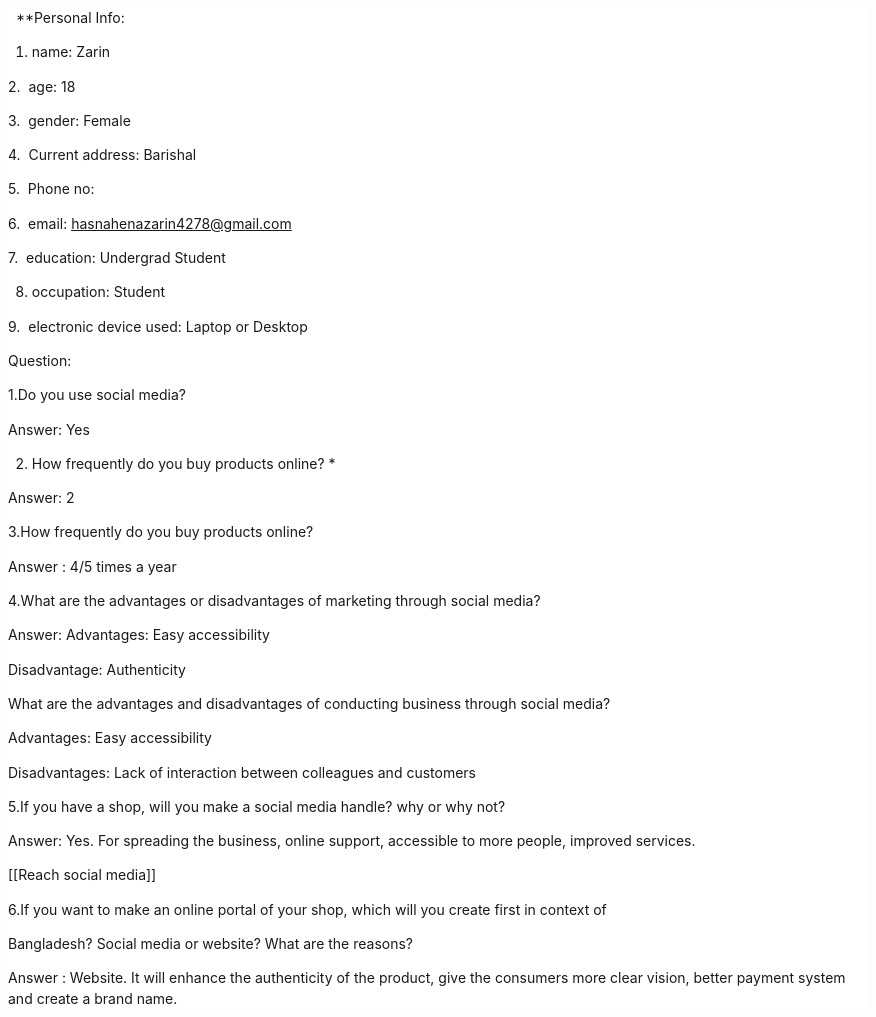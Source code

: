   **Personal Info:

1. name: Zarin

2.  age: 18

3.  gender: Female

4.  Current address: Barishal

5.  Phone no: 

6.  email: hasnahenazarin4278@gmail.com

7.  education: Undergrad Student

8. occupation: Student

9.  electronic device used: Laptop or Desktop

  

Question:

1.Do you use social media?

Answer: Yes 

2. How frequently do you buy products online? *

Answer: 2

3.How frequently do you buy products online?

Answer : 4/5 times a year

4.What are the advantages or disadvantages of marketing through social media?

Answer: Advantages: Easy accessibility

Disadvantage: Authenticity



What are the advantages and disadvantages of conducting business through social media?  
  
Advantages: Easy accessibility

Disadvantages: Lack of interaction between colleagues and customers

5.If you have a shop, will you make a social media handle? why or why not?

Answer: Yes. For spreading the business, online support, accessible to more people, improved services. 


[[Reach social media]]
  

  

6.If you want to make an online portal of your shop, which will you create first in context of

Bangladesh? Social media or website? What are the reasons?

Answer : Website. It will enhance the authenticity of the product, give the consumers more clear vision, better payment system and create a brand name.
